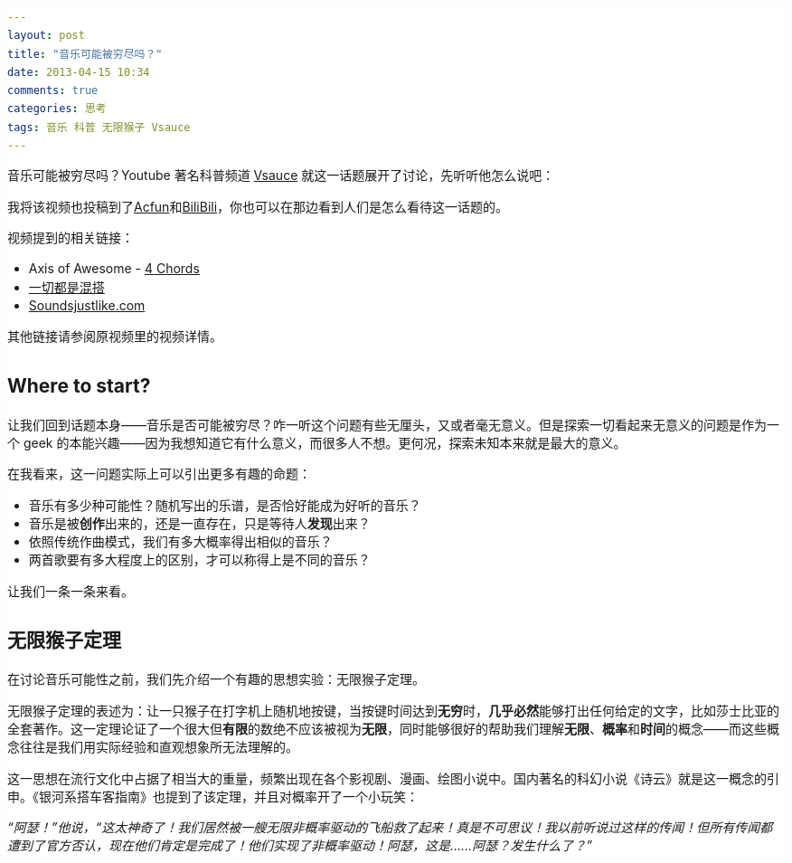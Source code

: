 ```yaml
---
layout: post
title: "音乐可能被穷尽吗？"
date: 2013-04-15 10:34
comments: true
categories: 思考
tags: 音乐 科普 无限猴子 Vsauce
---
```


音乐可能被穷尽吗？Youtube 著名科普频道 [Vsauce](http://www.youtube.com/watch?v=DAcjV60RnRw) 就这一话题展开了讨论，先听听他怎么说吧：



<div><object id="ssss" width="640" height="480" ><param name="allowScriptAccess" value="always" /><embed pluginspage="http://www.macromedia.com/go/getflashplayer" src="http://you.video.sina.com.cn/api/sinawebApi/outplayrefer.php/vid=101800112_1804531244_Z060S3E8CWLK+l1lHz2stqlF+6xCpv2xhGu8u1ahJg9bUQiYJMXNb9wH4SHWAM5D83oLHcwydP4n3x0taata/s.swf" type="application/x-shockwave-flash" name="ssss" allowFullScreen="true" allowScriptAccess="always" width="640" height="480"></embed></object></div>

我将该视频也投稿到了[Acfun](http://www.acfun.tv/v/ac627074)和[BiliBili](http://www.bilibili.tv/video/av537642/)，你也可以在那边看到人们是怎么看待这一话题的。

视频提到的相关链接：

*  Axis of Awesome - [4 Chords](http://v.youku.com/v_show/id_XMTY4MDk1MzA4.html)
*  [一切都是混搭](http://ismag.net/blog/2013/04/14/everything-is-a-remix/)
*  [Soundsjustlike.com](http://soundsjustlike.com)

其他链接请参阅原视频里的视频详情。


## Where to start?
让我们回到话题本身——音乐是否可能被穷尽？咋一听这个问题有些无厘头，又或者毫无意义。但是探索一切看起来无意义的问题是作为一个 geek 的本能兴趣——因为我想知道它有什么意义，而很多人不想。更何况，探索未知本来就是最大的意义。

在我看来，这一问题实际上可以引出更多有趣的命题：

*   音乐有多少种可能性？随机写出的乐谱，是否恰好能成为好听的音乐？
*   音乐是被**创作**出来的，还是一直存在，只是等待人**发现**出来？
*   依照传统作曲模式，我们有多大概率得出相似的音乐？
*   两首歌要有多大程度上的区别，才可以称得上是不同的音乐？

让我们一条一条来看。


## 无限猴子定理
在讨论音乐可能性之前，我们先介绍一个有趣的思想实验：无限猴子定理。

无限猴子定理的表述为：让一只猴子在打字机上随机地按键，当按键时间达到**无穷**时，**几乎必然**能够打出任何给定的文字，比如莎士比亚的全套著作。这一定理论证了一个很大但**有限**的数绝不应该被视为**无限**，同时能够很好的帮助我们理解**无限**、**概率**和**时间**的概念——而这些概念往往是我们用实际经验和直观想象所无法理解的。

这一思想在流行文化中占据了相当大的重量，频繁出现在各个影视剧、漫画、绘图小说中。国内著名的科幻小说《诗云》就是这一概念的引申。《银河系搭车客指南》也提到了该定理，并且对概率开了一个小玩笑：

_“阿瑟！”他说，“这太神奇了！我们居然被一艘无限非概率驱动的飞船救了起来！真是不可思议！我以前听说过这样的传闻！但所有传闻都遭到了官方否认，现在他们肯定是完成了！他们实现了非概率驱动！阿瑟，这是……阿瑟？发生什么了？”_
